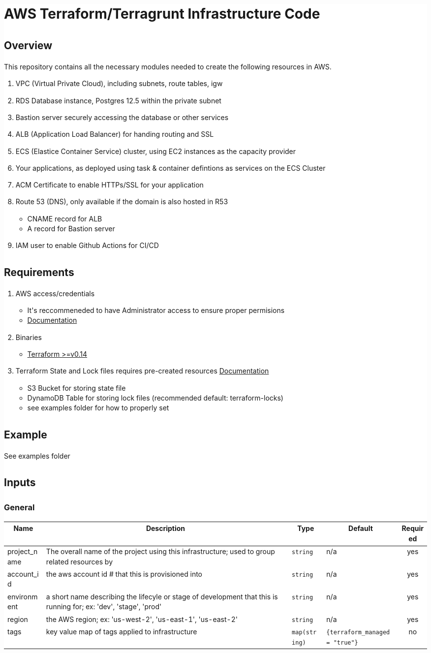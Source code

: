 # AWS Terraform/Terragrunt Infrastructure Code

## Overview
This repository contains all the necessary modules needed to create the following resources in AWS.

1. VPC (Virtual Private Cloud), including subnets, route tables, igw

2. RDS Database instance, Postgres 12.5 within the private subnet

3. Bastion server securely accessing the database or other services

4. ALB (Application Load Balancer) for handing routing and SSL

5. ECS (Elastice Container Service) cluster, using EC2 instances as the capacity provider

6. Your applications, as deployed using task & container defintions as services on the ECS Cluster

7. ACM Certificate to enable HTTPs/SSL for your application

8. Route 53 (DNS), only available if the domain is also hosted in R53
    - CNAME record for ALB
    - A record for Bastion server

9. IAM user to enable Github Actions for CI/CD

## Requirements

1. AWS access/credentials
    - It's reccommeneded to have Administrator access to ensure proper permisions
    - [Documentation](https://docs.aws.amazon.com/cli/latest/userguide/cli-configure-files.html)

2. Binaries
    - [Terraform >=v0.14](https://www.terraform.io/downloads.html)

3. Terraform State and Lock files requires pre-created resources [Documentation](https://www.terraform.io/docs/language/settings/backends/s3.html)
    - S3 Bucket for storing state file
    - DynamoDB Table for storing lock files (recommended default: terraform-locks)
    - see examples folder for how to properly set

## Example

See examples folder

## Inputs
### General
| Name | Description | Type | Default | Required |
|------|-------------|------|---------|:--------:|
| project_name | The overall name of the project using this infrastructure; used to group related resources by | `string` | n/a | yes |
| account_id | the aws account id # that this is provisioned into | `string` | n/a | yes |
| environment | a short name describing the lifecyle or stage of development that this is running for; ex: 'dev', 'stage', 'prod' | `string` | n/a | yes |
| region | the AWS region; ex: 'us-west-2', 'us-east-1', 'us-east-2' | `string` | n/a | yes |
| tags| key value map of tags applied to infrastructure | `map(string)` | `{terraform_managed = "true"}` | no |
